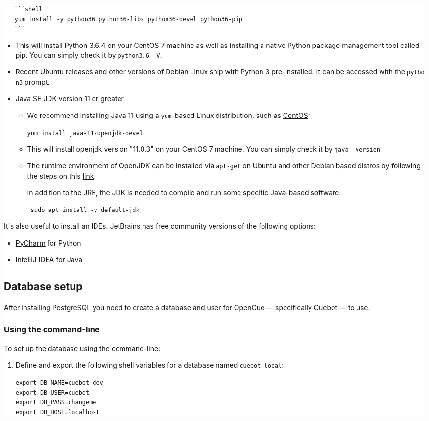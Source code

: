        ```shell
       yum install -y python36 python36-libs python36-devel python36-pip
       ```
   
  - This will install Python 3.6.4 on your CentOS 7 machine as well as installing a native Python package management tool called pip. You can simply check it by  `python3.6 -V`.

  - Recent Ubuntu releases and other versions of Debian Linux ship with Python 3 pre-installed. It can be accessed with the `python3` prompt.
   
- [Java SE JDK](https://www.oracle.com/technetwork/java/javase/downloads/index.html) version 11 or greater

  - We recommend installing Java 11 using a `yum`-based Linux distribution, such as [CentOS](https://www.centos.org/):

       ```shell
       yum install java-11-openjdk-devel
       ```
   
   - This will install openjdk version "11.0.3" on your CentOS 7 machine. You can simply check it by `java -version`.

   - The runtime environment of OpenJDK can be installed via `apt-get` on Ubuntu and other Debian based distros by following the steps on this [link](https://ubuntu.com/tutorials/install-jre#2-installing-openjdk-jre). 
   
      In addition to the JRE, the JDK is needed to compile and run some specific Java-based software:

      ```shell
       sudo apt install -y default-jdk
       ```


It's also useful to install an IDEs. JetBrains has free community versions of the following options:

- [PyCharm](https://www.jetbrains.com/pycharm/) for Python

- [IntelliJ IDEA](https://www.jetbrains.com/idea/download/#section=linux) for Java


## Database setup

After installing PostgreSQL you need to create a database and user for OpenCue — specifically
Cuebot — to use.

### Using the command-line

To set up the database using the command-line:

1. Define and export the following shell variables for a database named `cuebot_local`:
   
   ```shell
   export DB_NAME=cuebot_dev
   export DB_USER=cuebot
   export DB_PASS=changeme
   export DB_HOST=localhost
   ```
